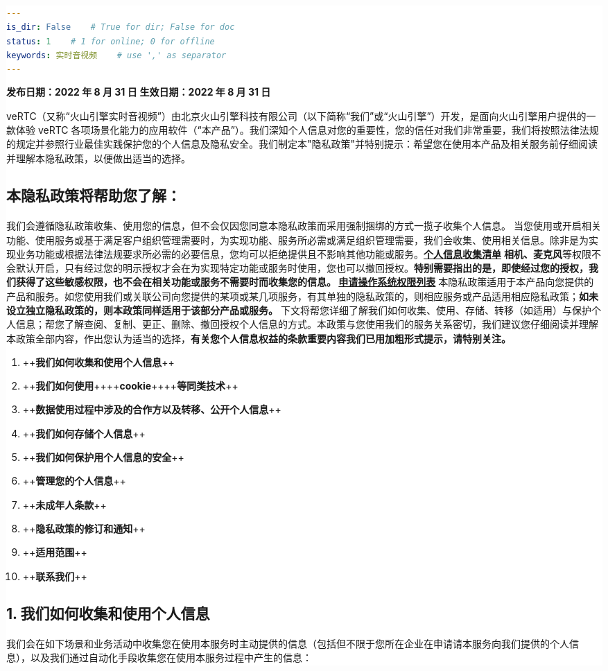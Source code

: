 ```yaml
---
is_dir: False    # True for dir; False for doc
status: 1    # 1 for online; 0 for offline
keywords: 实时音视频    # use ',' as separator
---
```


**发布日期：2022 年 8 月 31 日**
**生效日期：2022 年 8 月 31 日**

veRTC（又称“火山引擎实时音视频”）由北京火山引擎科技有限公司（以下简称“我们”或“火山引擎”）开发，是面向火山引擎用户提供的一款体验 veRTC 各项场景化能力的应用软件（“本产品”）。我们深知个人信息对您的重要性，您的信任对我们非常重要，我们将按照法律法规的规定并参照行业最佳实践保护您的个人信息及隐私安全。我们制定本"隐私政策"并特别提示：希望您在使用本产品及相关服务前仔细阅读并理解本隐私政策，以便做出适当的选择。

## **本隐私政策将帮助您了解：** 

我们会遵循隐私政策收集、使用您的信息，但不会仅因您同意本隐私政策而采用强制捆绑的方式一揽子收集个人信息。
当您使用或开启相关功能、使用服务或基于满足客户组织管理需要时，为实现功能、服务所必需或满足组织管理需要，我们会收集、使用相关信息。除非是为实现业务功能或根据法律法规要求所必需的必要信息，您均可以拒绝提供且不影响其他功能或服务。**[个人信息收集清单](133827)**
**相机、麦克风**等权限不会默认开启，只有经过您的明示授权才会在为实现特定功能或服务时使用，您也可以撤回授权。**特别需要指出的是，即使经过您的授权，我们获得了这些敏感权限，也不会在相关功能或服务不需要时而收集您的信息。 [申请操作系统权限列表](155009)**
本隐私政策适用于本产品向您提供的产品和服务。如您使用我们或关联公司向您提供的某项或某几项服务，有其单独的隐私政策的，则相应服务或产品适用相应隐私政策；**如未设立独立隐私政策的，则本政策同样适用于该部分产品或服务。** 
下文将帮您详细了解我们如何收集、使用、存储、转移（如适用）与保护个人信息；帮您了解查阅、复制、更正、删除、撤回授权个人信息的方式。本政策与您使用我们的服务关系密切，我们建议您仔细阅读并理解本政策全部内容，作出您认为适当的选择，**有关您个人信息权益的条款重要内容我们已用加粗形式提示，请特别关注。** 

1. ++**我们如何收集和使用个人信息**++
	

2. ++**我们如何使用**++++**cookie**++++**等同类技术**++
	

3. ++**数据使用过程中涉及的合作方以及转移、公开个人信息**++
	

4. ++**我们如何存储个人信息**++
	

5. ++**我们如何保护用个人信息的安全**++
	

6. ++**管理您的个人信息**++
	

7. ++**未成年人条款**++
	

8. ++**隐私政策的修订和通知**++
	

9. ++**适用范围**++
	

10. ++**联系我们**++
	

## **1. 我们如何收集和使用个人信息**
	

我们会在如下场景和业务活动中收集您在使用本服务时主动提供的信息（包括但不限于您所在企业在申请请本服务向我们提供的个人信息），以及我们通过自动化手段收集您在使用本服务过程中产生的信息：
